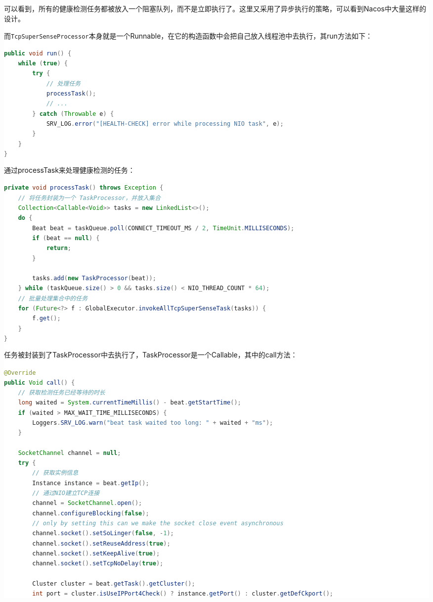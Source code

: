 ```java
```

可以看到，所有的健康检测任务都被放入一个阻塞队列，而不是立即执行了。这里又采用了异步执行的策略，可以看到Nacos中大量这样的设计。

而`TcpSuperSenseProcessor`本身就是一个Runnable，在它的构造函数中会把自己放入线程池中去执行，其run方法如下：

```java
public void run() {
    while (true) {
        try {
            // 处理任务
            processTask();
            // ...
        } catch (Throwable e) {
            SRV_LOG.error("[HEALTH-CHECK] error while processing NIO task", e);
        }
    }
}
```

通过processTask来处理健康检测的任务：

```java
private void processTask() throws Exception {
    // 将任务封装为一个 TaskProcessor，并放入集合
    Collection<Callable<Void>> tasks = new LinkedList<>();
    do {
        Beat beat = taskQueue.poll(CONNECT_TIMEOUT_MS / 2, TimeUnit.MILLISECONDS);
        if (beat == null) {
            return;
        }

        tasks.add(new TaskProcessor(beat));
    } while (taskQueue.size() > 0 && tasks.size() < NIO_THREAD_COUNT * 64);
	// 批量处理集合中的任务
    for (Future<?> f : GlobalExecutor.invokeAllTcpSuperSenseTask(tasks)) {
        f.get();
    }
}
```

任务被封装到了TaskProcessor中去执行了，TaskProcessor是一个Callable，其中的call方法：

```java
@Override
public Void call() {
    // 获取检测任务已经等待的时长
    long waited = System.currentTimeMillis() - beat.getStartTime();
    if (waited > MAX_WAIT_TIME_MILLISECONDS) {
        Loggers.SRV_LOG.warn("beat task waited too long: " + waited + "ms");
    }
	
    SocketChannel channel = null;
    try {
        // 获取实例信息
        Instance instance = beat.getIp();
		// 通过NIO建立TCP连接
        channel = SocketChannel.open();
        channel.configureBlocking(false);
        // only by setting this can we make the socket close event asynchronous
        channel.socket().setSoLinger(false, -1);
        channel.socket().setReuseAddress(true);
        channel.socket().setKeepAlive(true);
        channel.socket().setTcpNoDelay(true);

        Cluster cluster = beat.getTask().getCluster();
        int port = cluster.isUseIPPort4Check() ? instance.getPort() : cluster.getDefCkport();
```